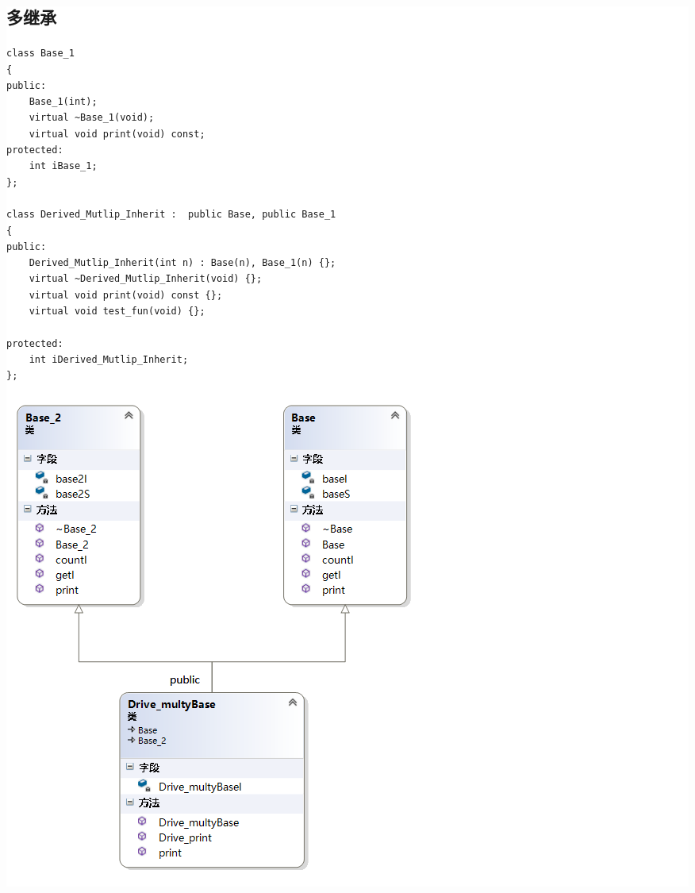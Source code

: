 ## 多继承

```
class Base_1
{
public:
	Base_1(int);
	virtual ~Base_1(void);
	virtual void print(void) const;
protected:
	int iBase_1;
};

class Derived_Mutlip_Inherit :	public Base, public Base_1
{
public:
	Derived_Mutlip_Inherit(int n) : Base(n), Base_1(n) {};
	virtual ~Derived_Mutlip_Inherit(void) {};
	virtual void print(void) const {};
	virtual void test_fun(void) {};

protected:
	int iDerived_Mutlip_Inherit;
};
```

![](./img/mulip_inherit.png)
